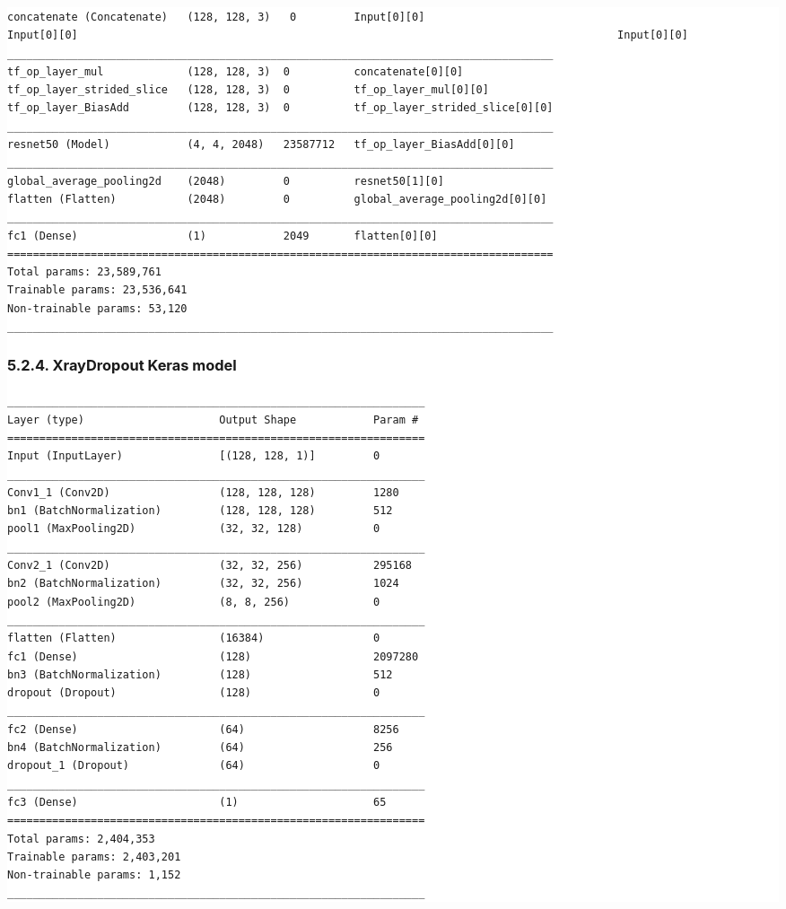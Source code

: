 ```
concatenate (Concatenate)   (128, 128, 3)   0         Input[0][0]                                                                                     Input[0][0]                                                                                    Input[0][0]                 
_____________________________________________________________________________________
tf_op_layer_mul             (128, 128, 3)  0          concatenate[0][0]           
tf_op_layer_strided_slice   (128, 128, 3)  0          tf_op_layer_mul[0][0]       
tf_op_layer_BiasAdd         (128, 128, 3)  0          tf_op_layer_strided_slice[0][0]  
_____________________________________________________________________________________
resnet50 (Model)            (4, 4, 2048)   23587712   tf_op_layer_BiasAdd[0][0]            
_____________________________________________________________________________________
global_average_pooling2d    (2048)         0          resnet50[1][0]              
flatten (Flatten)           (2048)         0          global_average_pooling2d[0][0]   
_____________________________________________________________________________________
fc1 (Dense)                 (1)            2049       flatten[0][0]              
=====================================================================================
Total params: 23,589,761
Trainable params: 23,536,641
Non-trainable params: 53,120
_____________________________________________________________________________________
```
### 5.2.4. XrayDropout Keras model
```
_________________________________________________________________
Layer (type)                     Output Shape            Param #   
=================================================================
Input (InputLayer)               [(128, 128, 1)]         0             
_________________________________________________________________
Conv1_1 (Conv2D)                 (128, 128, 128)         1280          
bn1 (BatchNormalization)         (128, 128, 128)         512           
pool1 (MaxPooling2D)             (32, 32, 128)           0             
_________________________________________________________________
Conv2_1 (Conv2D)                 (32, 32, 256)           295168    
bn2 (BatchNormalization)         (32, 32, 256)           1024          
pool2 (MaxPooling2D)             (8, 8, 256)             0             
_________________________________________________________________
flatten (Flatten)                (16384)                 0             
fc1 (Dense)                      (128)                   2097280   
bn3 (BatchNormalization)         (128)                   512           
dropout (Dropout)                (128)                   0             
_________________________________________________________________
fc2 (Dense)                      (64)                    8256          
bn4 (BatchNormalization)         (64)                    256           
dropout_1 (Dropout)              (64)                    0             
_________________________________________________________________
fc3 (Dense)                      (1)                     65            
=================================================================
Total params: 2,404,353
Trainable params: 2,403,201
Non-trainable params: 1,152
_________________________________________________________________
```
